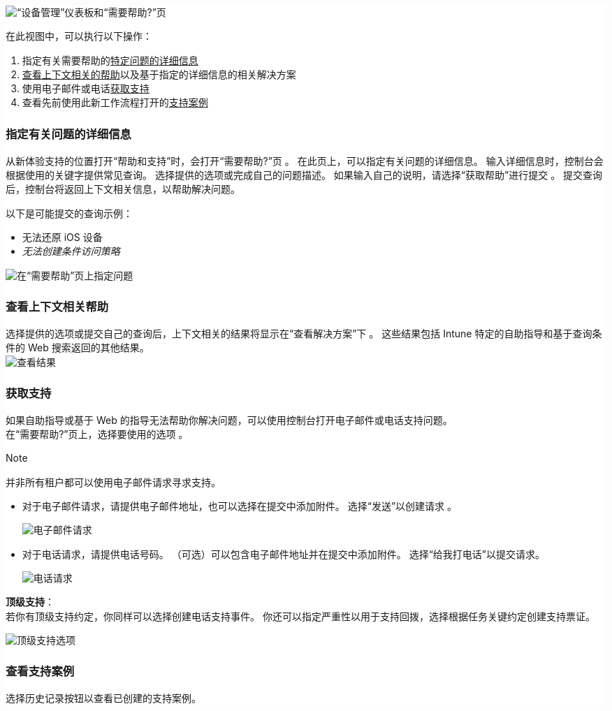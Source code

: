 
![“设备管理”仪表板和“需要帮助?”页](./media/get-support/help-support-dashboard.png)

在此视图中，可以执行以下操作：

1. 指定有关需要帮助的[特定问题的详细信息](#specify-details-about-an-issue)  
2. [查看上下文相关的帮助](#view-context-sensitive-help)以及基于指定的详细信息的相关解决方案  
3. 使用电子邮件或电话[获取支持](#get-support)  
4. 查看先前使用此新工作流程打开的[支持案例](#view-support-cases)  

### <a name="specify-details-about-an-issue"></a>指定有关问题的详细信息 

从新体验支持的位置打开“帮助和支持”时，会打开“需要帮助?”页  。 在此页上，可以指定有关问题的详细信息。 输入详细信息时，控制台会根据使用的关键字提供常见查询。 选择提供的选项或完成自己的问题描述。 如果输入自己的说明，请选择“获取帮助”进行提交  。 提交查询后，控制台将返回上下文相关信息，以帮助解决问题。

以下是可能提交的查询示例：
  
- 无法还原 iOS 设备   
- *无法创建条件访问策略*  

![在“需要帮助”页上指定问题](./media/get-support/describe-the-issue.png)

### <a name="view-context-sensitive-help"></a>查看上下文相关帮助 

选择提供的选项或提交自己的查询后，上下文相关的结果将显示在“查看解决方案”下  。 这些结果包括 Intune 特定的自助指导和基于查询条件的 Web 搜索返回的其他结果。  
![查看结果](./media/get-support/view-results.png)

### <a name="get-support"></a>获取支持 

如果自助指导或基于 Web 的指导无法帮助你解决问题，可以使用控制台打开电子邮件或电话支持问题。  
在“需要帮助?”页上，选择要使用的选项  。  

  > [!NOTE] 
  > 并非所有租户都可以使用电子邮件请求寻求支持。  

- 对于电子邮件请求，请提供电子邮件地址，也可以选择在提交中添加附件。 选择“发送”以创建请求  。 

  ![电子邮件请求](./media/get-support/email-support.png)
  
- 对于电话请求，请提供电话号码。 （可选）可以包含电子邮件地址并在提交中添加附件。 选择“给我打电话”以提交请求。  



   ![电话请求](./media/get-support/phone-support.png)

**顶级支持**：  
若你有顶级支持约定，你同样可以选择创建电话支持事件。 你还可以指定严重性以用于支持回拨，选择根据任务关键约定创建支持票证。   

![顶级支持选项](./media/get-support/premier-phone-support-options.png)


### <a name="view-support-cases"></a>查看支持案例  

选择历史记录按钮以查看已创建的支持案例。  
